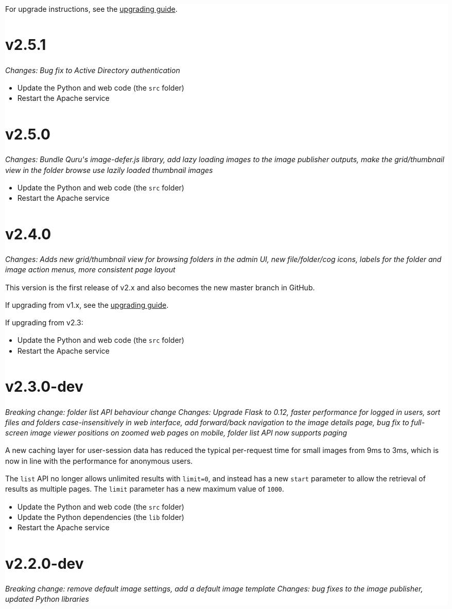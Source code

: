 For upgrade instructions, see the [upgrading guide](upgrading.md).

# v2.5.1
_Changes: Bug fix to Active Directory authentication_

* Update the Python and web code (the `src` folder)
* Restart the Apache service

# v2.5.0
_Changes: Bundle Quru's image-defer.js library, add lazy loading images to the
image publisher outputs, make the grid/thumbnail view in the folder browse use
lazily loaded thumbnail images_

* Update the Python and web code (the `src` folder)
* Restart the Apache service

# v2.4.0
_Changes: Adds new grid/thumbnail view for browsing folders in the admin UI,
new file/folder/cog icons, labels for the folder and image action menus,
more consistent page layout_

This version is the first release of v2.x and also becomes the new master
branch in GitHub.

If upgrading from v1.x, see the [upgrading guide](upgrading.md).
  
If upgrading from v2.3:

* Update the Python and web code (the `src` folder)
* Restart the Apache service

# v2.3.0-dev
_Breaking change: folder list API behaviour change_
_Changes: Upgrade Flask to 0.12, faster performance for logged in users,
sort files and folders case-insensitively in web interface, add forward/back
navigation to the image details page, bug fix to full-screen image viewer
positions on zoomed web pages on mobile, folder list API now supports paging_

A new caching layer for user-session data has reduced the typical per-request
time for small images from 9ms to 3ms, which is now in line with the performance
for anonymous users.

The `list` API no longer allows unlimited results with `limit=0`, and instead
has a new `start` parameter to allow the retrieval of results as multiple pages.
The `limit` parameter has a new maximum value of `1000`.

* Update the Python and web code (the `src` folder)
* Update the Python dependencies (the `lib` folder)
* Restart the Apache service

# v2.2.0-dev
_Breaking change: remove default image settings, add a default image template_
_Changes: bug fixes to the image publisher, updated Python libraries_
